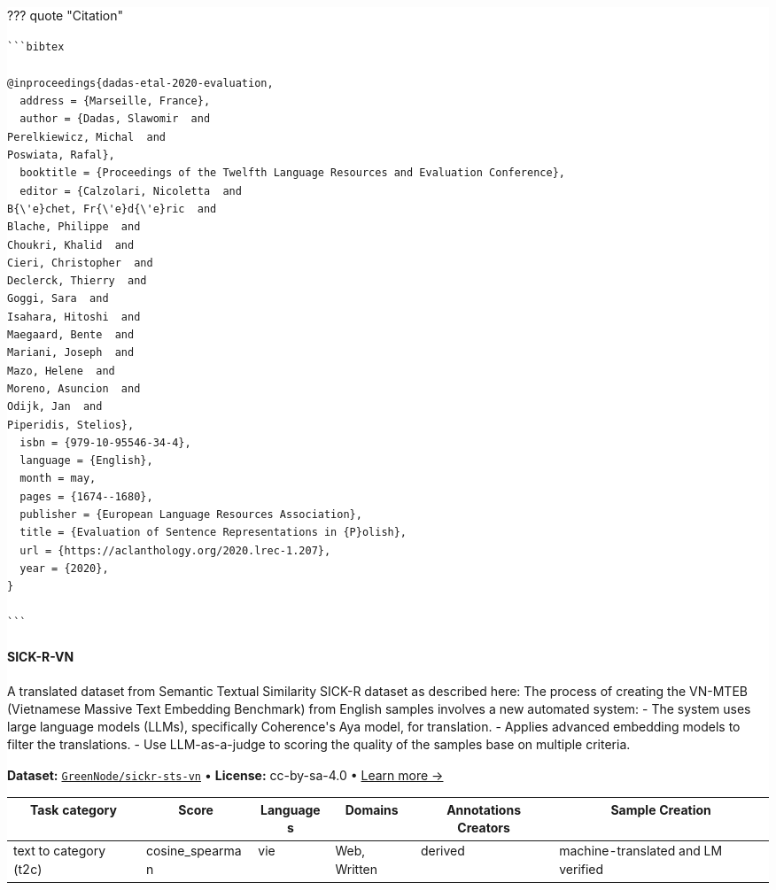 

??? quote "Citation"

    
    ```bibtex
    
    @inproceedings{dadas-etal-2020-evaluation,
      address = {Marseille, France},
      author = {Dadas, Slawomir  and
    Perelkiewicz, Michal  and
    Poswiata, Rafal},
      booktitle = {Proceedings of the Twelfth Language Resources and Evaluation Conference},
      editor = {Calzolari, Nicoletta  and
    B{\'e}chet, Fr{\'e}d{\'e}ric  and
    Blache, Philippe  and
    Choukri, Khalid  and
    Cieri, Christopher  and
    Declerck, Thierry  and
    Goggi, Sara  and
    Isahara, Hitoshi  and
    Maegaard, Bente  and
    Mariani, Joseph  and
    Mazo, Helene  and
    Moreno, Asuncion  and
    Odijk, Jan  and
    Piperidis, Stelios},
      isbn = {979-10-95546-34-4},
      language = {English},
      month = may,
      pages = {1674--1680},
      publisher = {European Language Resources Association},
      title = {Evaluation of Sentence Representations in {P}olish},
      url = {https://aclanthology.org/2020.lrec-1.207},
      year = {2020},
    }
    
    ```
    



#### SICK-R-VN

A translated dataset from Semantic Textual Similarity SICK-R dataset as described here:
            The process of creating the VN-MTEB (Vietnamese Massive Text Embedding Benchmark) from English samples involves a new automated system:
            - The system uses large language models (LLMs), specifically Coherence's Aya model, for translation.
            - Applies advanced embedding models to filter the translations.
            - Use LLM-as-a-judge to scoring the quality of the samples base on multiple criteria.

**Dataset:** [`GreenNode/sickr-sts-vn`](https://huggingface.co/datasets/GreenNode/sickr-sts-vn) • **License:** cc-by-sa-4.0 • [Learn more →](https://aclanthology.org/2020.lrec-1.207)

| Task category | Score | Languages | Domains | Annotations Creators | Sample Creation |
|-------|-------|-------|-------|-------|-------|
| text to category (t2c) | cosine_spearman | vie | Web, Written | derived | machine-translated and LM verified |
